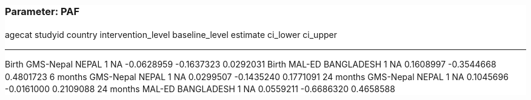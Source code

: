 
### Parameter: PAF


agecat      studyid     country      intervention_level   baseline_level      estimate     ci_lower    ci_upper
----------  ----------  -----------  -------------------  ---------------  -----------  -----------  ----------
Birth       GMS-Nepal   NEPAL        1                    NA                -0.0628959   -0.1637323   0.0292031
Birth       MAL-ED      BANGLADESH   1                    NA                 0.1608997   -0.3544668   0.4801723
6 months    GMS-Nepal   NEPAL        1                    NA                 0.0299507   -0.1435240   0.1771091
24 months   GMS-Nepal   NEPAL        1                    NA                 0.1045696   -0.0161000   0.2109088
24 months   MAL-ED      BANGLADESH   1                    NA                 0.0559211   -0.6686320   0.4658588
